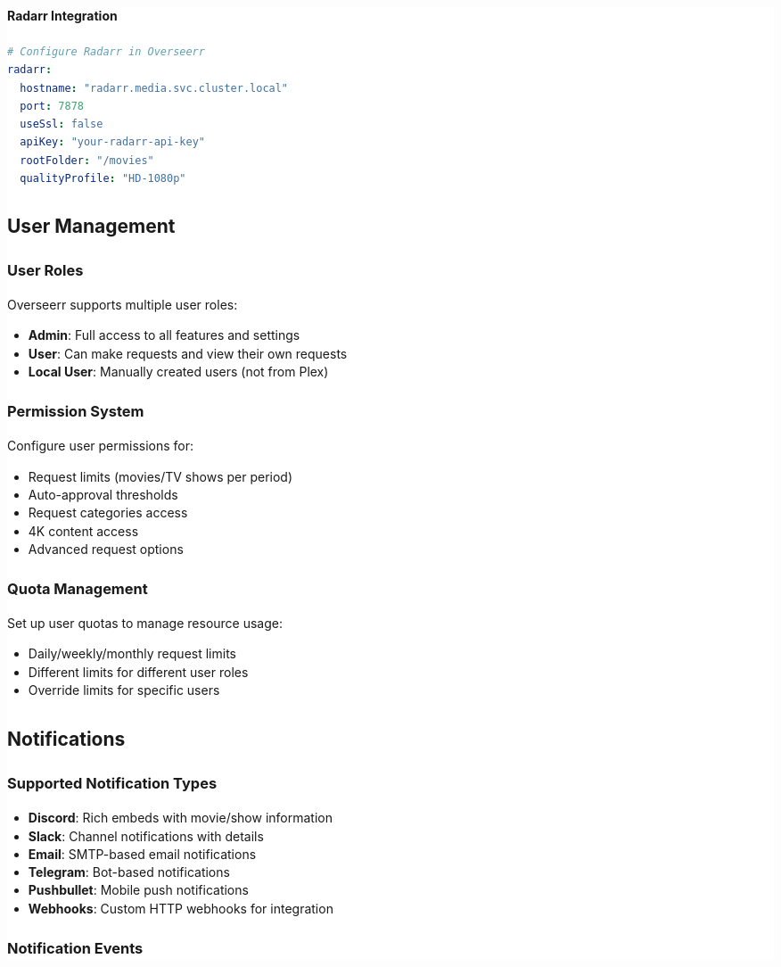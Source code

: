 #### Radarr Integration

```yaml
# Configure Radarr in Overseerr
radarr:
  hostname: "radarr.media.svc.cluster.local"
  port: 7878
  useSsl: false
  apiKey: "your-radarr-api-key"
  rootFolder: "/movies"
  qualityProfile: "HD-1080p"
```

## User Management

### User Roles

Overseerr supports multiple user roles:

- **Admin**: Full access to all features and settings
- **User**: Can make requests and view their own requests
- **Local User**: Manually created users (not from Plex)

### Permission System

Configure user permissions for:
- Request limits (movies/TV shows per period)
- Auto-approval thresholds
- Request categories access
- 4K content access
- Advanced request options

### Quota Management

Set up user quotas to manage resource usage:
- Daily/weekly/monthly request limits
- Different limits for different user roles
- Override limits for specific users

## Notifications

### Supported Notification Types

- **Discord**: Rich embeds with movie/show information
- **Slack**: Channel notifications with details
- **Email**: SMTP-based email notifications
- **Telegram**: Bot-based notifications
- **Pushbullet**: Mobile push notifications
- **Webhooks**: Custom HTTP webhooks for integration

### Notification Events
